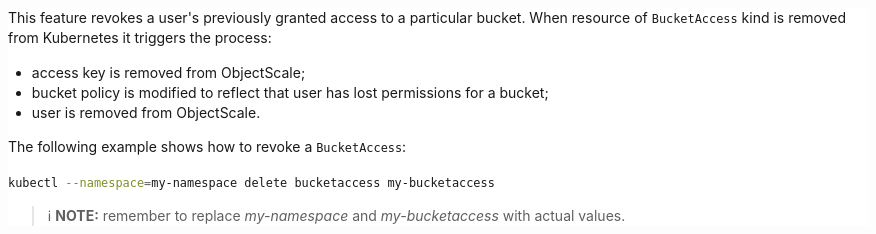 This feature revokes a user's previously granted access to a particular bucket.
When resource of `BucketAccess` kind is removed from Kubernetes it triggers the process:

- access key is removed from ObjectScale;
- bucket policy is modified to reflect that user has lost permissions for a bucket;
- user is removed from ObjectScale.

The following example shows how to revoke a `BucketAccess`:

```bash
kubectl --namespace=my-namespace delete bucketaccess my-bucketaccess
```

> ℹ️ **NOTE:** remember to replace _my-namespace_ and _my-bucketaccess_ with actual values.
